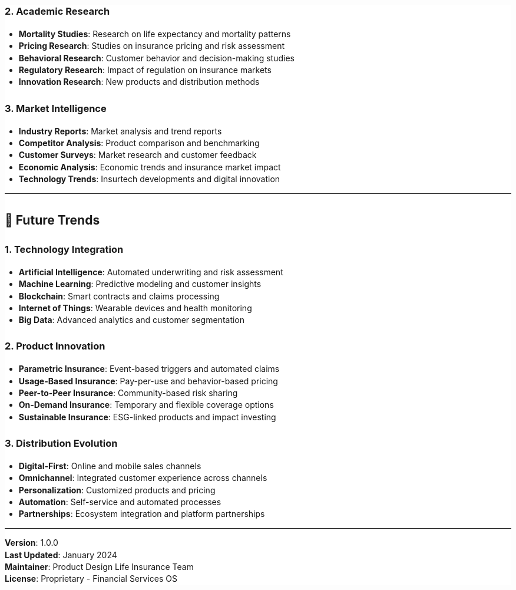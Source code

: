 ### 2. Academic Research
- **Mortality Studies**: Research on life expectancy and mortality patterns
- **Pricing Research**: Studies on insurance pricing and risk assessment
- **Behavioral Research**: Customer behavior and decision-making studies
- **Regulatory Research**: Impact of regulation on insurance markets
- **Innovation Research**: New products and distribution methods

### 3. Market Intelligence
- **Industry Reports**: Market analysis and trend reports
- **Competitor Analysis**: Product comparison and benchmarking
- **Customer Surveys**: Market research and customer feedback
- **Economic Analysis**: Economic trends and insurance market impact
- **Technology Trends**: Insurtech developments and digital innovation

---

## 🚀 Future Trends

### 1. Technology Integration
- **Artificial Intelligence**: Automated underwriting and risk assessment
- **Machine Learning**: Predictive modeling and customer insights
- **Blockchain**: Smart contracts and claims processing
- **Internet of Things**: Wearable devices and health monitoring
- **Big Data**: Advanced analytics and customer segmentation

### 2. Product Innovation
- **Parametric Insurance**: Event-based triggers and automated claims
- **Usage-Based Insurance**: Pay-per-use and behavior-based pricing
- **Peer-to-Peer Insurance**: Community-based risk sharing
- **On-Demand Insurance**: Temporary and flexible coverage options
- **Sustainable Insurance**: ESG-linked products and impact investing

### 3. Distribution Evolution
- **Digital-First**: Online and mobile sales channels
- **Omnichannel**: Integrated customer experience across channels
- **Personalization**: Customized products and pricing
- **Automation**: Self-service and automated processes
- **Partnerships**: Ecosystem integration and platform partnerships

---

**Version**: 1.0.0  
**Last Updated**: January 2024  
**Maintainer**: Product Design Life Insurance Team  
**License**: Proprietary - Financial Services OS 
